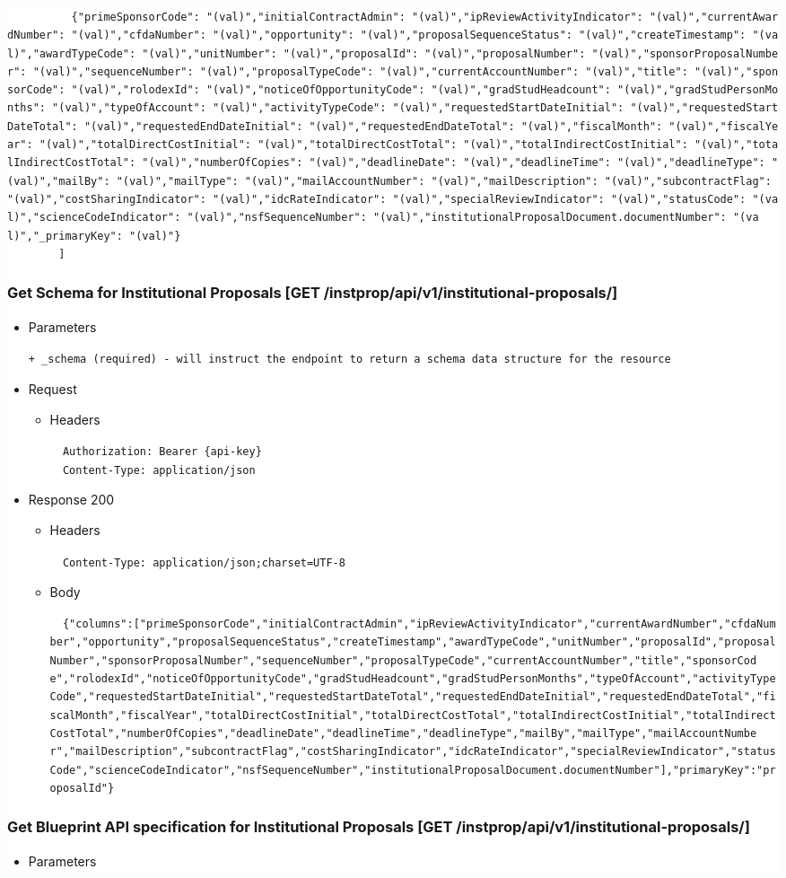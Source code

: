               {"primeSponsorCode": "(val)","initialContractAdmin": "(val)","ipReviewActivityIndicator": "(val)","currentAwardNumber": "(val)","cfdaNumber": "(val)","opportunity": "(val)","proposalSequenceStatus": "(val)","createTimestamp": "(val)","awardTypeCode": "(val)","unitNumber": "(val)","proposalId": "(val)","proposalNumber": "(val)","sponsorProposalNumber": "(val)","sequenceNumber": "(val)","proposalTypeCode": "(val)","currentAccountNumber": "(val)","title": "(val)","sponsorCode": "(val)","rolodexId": "(val)","noticeOfOpportunityCode": "(val)","gradStudHeadcount": "(val)","gradStudPersonMonths": "(val)","typeOfAccount": "(val)","activityTypeCode": "(val)","requestedStartDateInitial": "(val)","requestedStartDateTotal": "(val)","requestedEndDateInitial": "(val)","requestedEndDateTotal": "(val)","fiscalMonth": "(val)","fiscalYear": "(val)","totalDirectCostInitial": "(val)","totalDirectCostTotal": "(val)","totalIndirectCostInitial": "(val)","totalIndirectCostTotal": "(val)","numberOfCopies": "(val)","deadlineDate": "(val)","deadlineTime": "(val)","deadlineType": "(val)","mailBy": "(val)","mailType": "(val)","mailAccountNumber": "(val)","mailDescription": "(val)","subcontractFlag": "(val)","costSharingIndicator": "(val)","idcRateIndicator": "(val)","specialReviewIndicator": "(val)","statusCode": "(val)","scienceCodeIndicator": "(val)","nsfSequenceNumber": "(val)","institutionalProposalDocument.documentNumber": "(val)","_primaryKey": "(val)"}
            ]
			
### Get Schema for Institutional Proposals [GET /instprop/api/v1/institutional-proposals/]
	                                          
+ Parameters

      + _schema (required) - will instruct the endpoint to return a schema data structure for the resource
      
+ Request

    + Headers

            Authorization: Bearer {api-key}
            Content-Type: application/json

+ Response 200
    + Headers

            Content-Type: application/json;charset=UTF-8

    + Body
    
            {"columns":["primeSponsorCode","initialContractAdmin","ipReviewActivityIndicator","currentAwardNumber","cfdaNumber","opportunity","proposalSequenceStatus","createTimestamp","awardTypeCode","unitNumber","proposalId","proposalNumber","sponsorProposalNumber","sequenceNumber","proposalTypeCode","currentAccountNumber","title","sponsorCode","rolodexId","noticeOfOpportunityCode","gradStudHeadcount","gradStudPersonMonths","typeOfAccount","activityTypeCode","requestedStartDateInitial","requestedStartDateTotal","requestedEndDateInitial","requestedEndDateTotal","fiscalMonth","fiscalYear","totalDirectCostInitial","totalDirectCostTotal","totalIndirectCostInitial","totalIndirectCostTotal","numberOfCopies","deadlineDate","deadlineTime","deadlineType","mailBy","mailType","mailAccountNumber","mailDescription","subcontractFlag","costSharingIndicator","idcRateIndicator","specialReviewIndicator","statusCode","scienceCodeIndicator","nsfSequenceNumber","institutionalProposalDocument.documentNumber"],"primaryKey":"proposalId"}
		
### Get Blueprint API specification for Institutional Proposals [GET /instprop/api/v1/institutional-proposals/]
	 
+ Parameters
